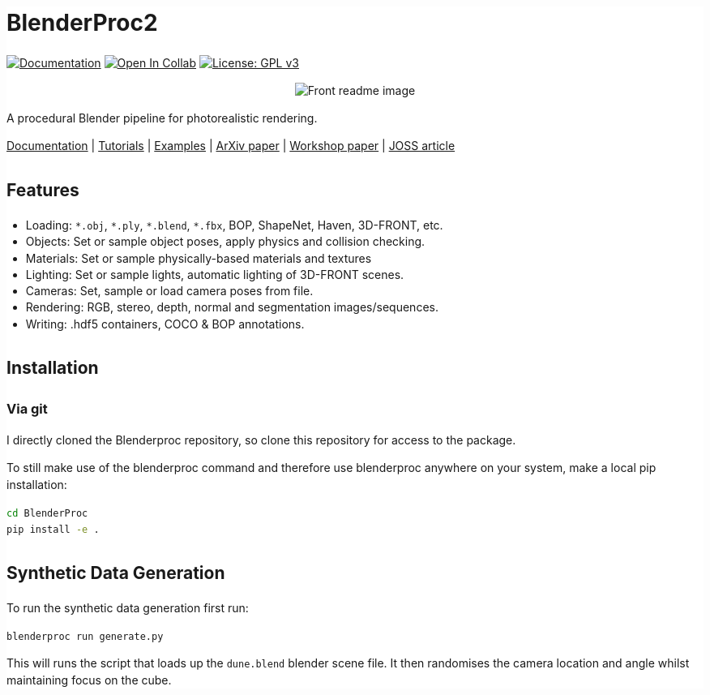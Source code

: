 # BlenderProc2

[![Documentation](https://img.shields.io/badge/documentation-passing-brightgreen.svg)](https://dlr-rm.github.io/BlenderProc/)
[![Open In Collab](https://colab.research.google.com/assets/colab-badge.svg)](https://colab.research.google.com/github/DLR-RM/BlenderProc/blob/main/examples/basics/basic/basic_example.ipynb)
[![License: GPL v3](https://img.shields.io/badge/License-GPLv3-blue.svg)](https://www.gnu.org/licenses/gpl-3.0)

<p align="center">
<img src="https://user-images.githubusercontent.com/6104887/137109535-275a2aa3-f5fd-4173-9d16-a9a9b86f66e7.gif" alt="Front readme image" width=100%>
</p>

A procedural Blender pipeline for photorealistic rendering.

[Documentation](https://dlr-rm.github.io/BlenderProc) | [Tutorials](#tutorials) | [Examples](#examples) | [ArXiv paper](https://arxiv.org/abs/1911.01911) | [Workshop paper](https://sim2real.github.io/assets/papers/2020/denninger.pdf) | [JOSS article](https://joss.theoj.org/papers/10.21105/joss.04901)

## Features

* Loading: `*.obj`, `*.ply`, `*.blend`, `*.fbx`, BOP, ShapeNet, Haven, 3D-FRONT, etc.
* Objects: Set or sample object poses, apply physics and collision checking.
* Materials: Set or sample physically-based materials and textures
* Lighting: Set or sample lights, automatic lighting of 3D-FRONT scenes.
* Cameras: Set, sample or load camera poses from file.
* Rendering: RGB, stereo, depth, normal and segmentation images/sequences.
* Writing: .hdf5 containers, COCO & BOP annotations.


## Installation
### Via git

I directly cloned the Blenderproc repository, so clone this repository for access to the package.

To still make use of the blenderproc command and therefore use blenderproc anywhere on your system, make a local pip installation:

```bash
cd BlenderProc
pip install -e .
```

## Synthetic Data Generation
To run the synthetic data generation first run:

```bash
blenderproc run generate.py
```

This will runs the script that loads up the ```dune.blend``` blender scene file. It then randomises the camera location and angle whilst maintaining focus on the cube. 
